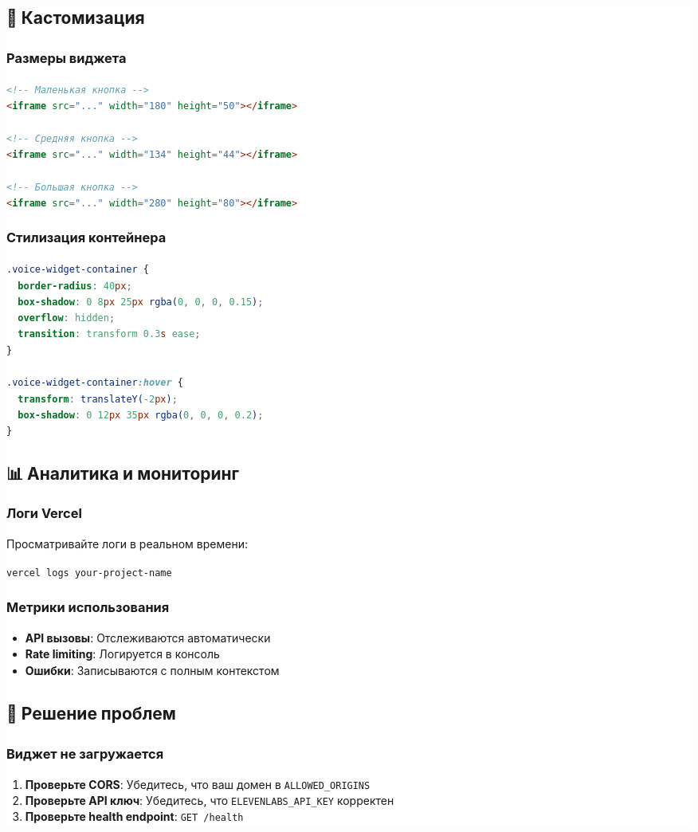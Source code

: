 ## 🎨 Кастомизация

### Размеры виджета

```html
<!-- Маленькая кнопка -->
<iframe src="..." width="180" height="50"></iframe>

<!-- Средняя кнопка -->
<iframe src="..." width="134" height="44"></iframe>

<!-- Большая кнопка -->
<iframe src="..." width="280" height="80"></iframe>
```

### Стилизация контейнера

```css
.voice-widget-container {
  border-radius: 40px;
  box-shadow: 0 8px 25px rgba(0, 0, 0, 0.15);
  overflow: hidden;
  transition: transform 0.3s ease;
}

.voice-widget-container:hover {
  transform: translateY(-2px);
  box-shadow: 0 12px 35px rgba(0, 0, 0, 0.2);
}
```

## 📊 Аналитика и мониторинг

### Логи Vercel

Просматривайте логи в реальном времени:
```bash
vercel logs your-project-name
```

### Метрики использования

- **API вызовы**: Отслеживаются автоматически
- **Rate limiting**: Логируется в консоль
- **Ошибки**: Записываются с полным контекстом

## 🐛 Решение проблем

### Виджет не загружается

1. **Проверьте CORS**: Убедитесь, что ваш домен в `ALLOWED_ORIGINS`
2. **Проверьте API ключ**: Убедитесь, что `ELEVENLABS_API_KEY` корректен
3. **Проверьте health endpoint**: `GET /health`
